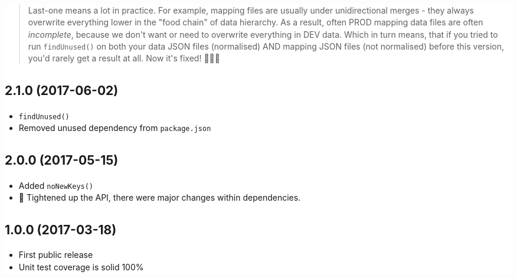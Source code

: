 > Last-one means a lot in practice. For example, mapping files are usually under unidirectional merges - they always overwrite everything lower in the "food chain" of data hierarchy. As a result, often PROD mapping data files are often _incomplete_, because we don't want or need to overwrite everything in DEV data. Which in turn means, that if you tried to run `findUnused()` on both your data JSON files (normalised) AND mapping JSON files (not normalised) before this version, you'd rarely get a result at all. Now it's fixed! 👨‍🔧✨

## 2.1.0 (2017-06-02)

- `findUnused()`
- Removed unused dependency from `package.json`

## 2.0.0 (2017-05-15)

- Added `noNewKeys()`
- 🔧 Tightened up the API, there were major changes within dependencies.

## 1.0.0 (2017-03-18)

- First public release
- Unit test coverage is solid 100%
